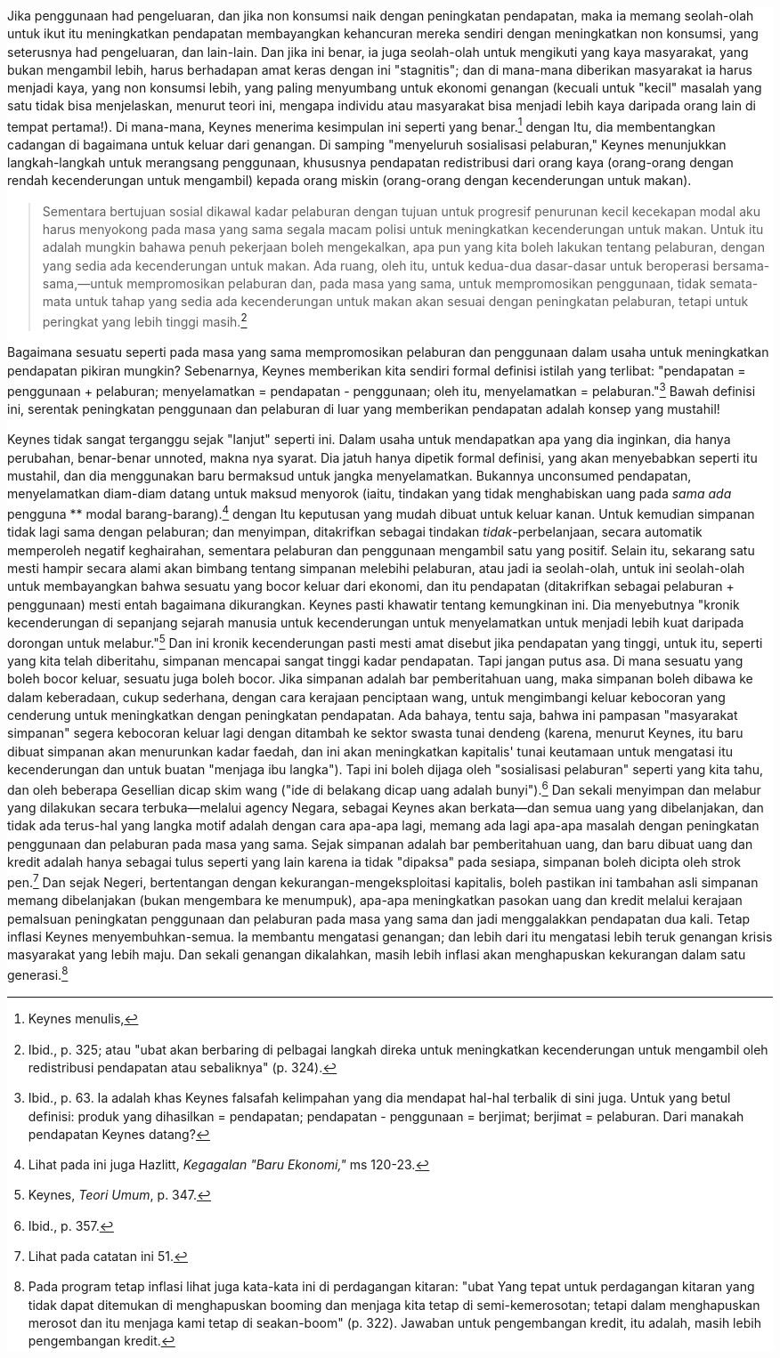 Jika penggunaan had pengeluaran, dan jika non konsumsi naik dengan peningkatan pendapatan, maka ia memang seolah-olah untuk ikut itu meningkatkan pendapatan membayangkan kehancuran mereka sendiri dengan meningkatkan non konsumsi, yang seterusnya had pengeluaran, dan lain-lain. Dan jika ini benar, ia juga seolah-olah untuk mengikuti yang kaya masyarakat, yang bukan mengambil lebih, harus berhadapan amat keras dengan ini "stagnitis"; dan di mana-mana diberikan masyarakat ia harus menjadi kaya, yang non konsumsi lebih, yang paling menyumbang untuk ekonomi genangan (kecuali untuk "kecil" masalah yang satu tidak bisa menjelaskan, menurut teori ini, mengapa individu atau masyarakat bisa menjadi lebih kaya daripada orang lain di tempat pertama!). Di mana-mana, Keynes menerima kesimpulan ini seperti yang benar.[^73] dengan Itu, dia membentangkan cadangan di bagaimana untuk keluar dari genangan. Di samping "menyeluruh sosialisasi pelaburan," Keynes menunjukkan langkah-langkah untuk merangsang penggunaan, khususnya pendapatan redistribusi dari orang kaya (orang-orang dengan rendah kecenderungan untuk mengambil) kepada orang miskin (orang-orang dengan kecenderungan untuk makan).

> Sementara bertujuan sosial dikawal kadar pelaburan dengan tujuan untuk progresif penurunan kecil kecekapan modal aku harus menyokong pada masa yang sama segala macam polisi untuk meningkatkan kecenderungan untuk makan. Untuk itu adalah mungkin bahawa penuh pekerjaan boleh mengekalkan, apa pun yang kita boleh lakukan tentang pelaburan, dengan yang sedia ada kecenderungan untuk makan. Ada ruang, oleh itu, untuk kedua-dua dasar-dasar untuk beroperasi bersama-sama,—untuk mempromosikan pelaburan dan, pada masa yang sama, untuk mempromosikan penggunaan, tidak semata-mata untuk tahap yang sedia ada kecenderungan untuk makan akan sesuai dengan peningkatan pelaburan, tetapi untuk peringkat yang lebih tinggi masih.[^74]

Bagaimana sesuatu seperti pada masa yang sama mempromosikan pelaburan dan penggunaan dalam usaha untuk meningkatkan pendapatan pikiran mungkin? Sebenarnya, Keynes memberikan kita sendiri formal definisi istilah yang terlibat: "pendapatan = penggunaan + pelaburan; menyelamatkan = pendapatan - penggunaan; oleh itu, menyelamatkan = pelaburan."[^75] Bawah definisi ini, serentak peningkatan penggunaan dan pelaburan di luar yang memberikan pendapatan adalah konsep yang mustahil!

Keynes tidak sangat terganggu sejak "lanjut" seperti ini. Dalam usaha untuk mendapatkan apa yang dia inginkan, dia hanya perubahan, benar-benar unnoted, makna nya syarat. Dia jatuh hanya dipetik formal definisi, yang akan menyebabkan seperti itu mustahil, dan dia menggunakan baru bermaksud untuk jangka menyelamatkan. Bukannya unconsumed pendapatan, menyelamatkan diam-diam datang untuk maksud menyorok (iaitu, tindakan yang tidak menghabiskan uang pada *sama ada* pengguna ** modal barang-barang).[^76] dengan Itu keputusan yang mudah dibuat untuk keluar kanan. Untuk kemudian simpanan tidak lagi sama dengan pelaburan; dan menyimpan, ditakrifkan sebagai tindakan *tidak*-perbelanjaan, secara automatik memperoleh negatif keghairahan, sementara pelaburan dan penggunaan mengambil satu yang positif. Selain itu, sekarang satu mesti hampir secara alami akan bimbang tentang simpanan melebihi pelaburan, atau jadi ia seolah-olah, untuk ini seolah-olah untuk membayangkan bahwa sesuatu yang bocor keluar dari ekonomi, dan itu pendapatan (ditakrifkan sebagai pelaburan + penggunaan) mesti entah bagaimana dikurangkan. Keynes pasti khawatir tentang kemungkinan ini. Dia menyebutnya "kronik kecenderungan di sepanjang sejarah manusia untuk kecenderungan untuk menyelamatkan untuk menjadi lebih kuat daripada dorongan untuk melabur."[^77] Dan ini kronik kecenderungan pasti mesti amat disebut jika pendapatan yang tinggi, untuk itu, seperti yang kita telah diberitahu, simpanan mencapai sangat tinggi kadar pendapatan. Tapi jangan putus asa. Di mana sesuatu yang boleh bocor keluar, sesuatu juga boleh bocor. Jika simpanan adalah bar pemberitahuan uang, maka simpanan boleh dibawa ke dalam keberadaan, cukup sederhana, dengan cara kerajaan penciptaan wang, untuk mengimbangi keluar kebocoran yang cenderung untuk meningkatkan dengan peningkatan pendapatan. Ada bahaya, tentu saja, bahwa ini pampasan "masyarakat simpanan" segera kebocoran keluar lagi dengan ditambah ke sektor swasta tunai dendeng (karena, menurut Keynes, itu baru dibuat simpanan akan menurunkan kadar faedah, dan ini akan meningkatkan kapitalis' tunai keutamaan untuk mengatasi itu kecenderungan dan untuk buatan "menjaga ibu langka"). Tapi ini boleh dijaga oleh "sosialisasi pelaburan" seperti yang kita tahu, dan oleh beberapa Gesellian dicap skim wang ("ide di belakang dicap uang adalah bunyi").[^78] Dan sekali menyimpan dan melabur yang dilakukan secara terbuka—melalui agency Negara, sebagai Keynes akan berkata—dan semua uang yang dibelanjakan, dan tidak ada terus-hal yang langka motif adalah dengan cara apa-apa lagi, memang ada lagi apa-apa masalah dengan peningkatan penggunaan dan pelaburan pada masa yang sama. Sejak simpanan adalah bar pemberitahuan uang, dan baru dibuat uang dan kredit adalah hanya sebagai tulus seperti yang lain karena ia tidak "dipaksa" pada sesiapa, simpanan boleh dicipta oleh strok pen.[^79] Dan sejak Negeri, bertentangan dengan kekurangan-mengeksploitasi kapitalis, boleh pastikan ini tambahan asli simpanan memang dibelanjakan (bukan mengembara ke menumpuk), apa-apa meningkatkan pasokan uang dan kredit melalui kerajaan pemalsuan peningkatan penggunaan dan pelaburan pada masa yang sama dan jadi menggalakkan pendapatan dua kali. Tetap inflasi Keynes menyembuhkan-semua. Ia membantu mengatasi genangan; dan lebih dari itu mengatasi lebih teruk genangan krisis masyarakat yang lebih maju. Dan sekali genangan dikalahkan, masih lebih inflasi akan menghapuskan kekurangan dalam satu generasi.[^80]


[^67]: Keynes sosialisme, bagaimanapun, ini tidak adil-proletar versi seperti yang didukung oleh kaum Bolshevik. Untuk ini Keynes punya apa-apa tapi membenci. Beliau sosialisme adalah fasis atau Nazi pelbagai. Dalam kata pengantar untuk edisi jerman nya *Umum Teori* (yang muncul pada akhir tahun 1936) dia menulis:
[^68]: Keynes, *Teori Umum*, p. 368\. Pada Keynes teori genangan lihat juga Alvin H. Hanson, *Dasar Fiskal dan Perniagaan Kitaran* (New York: Norton, 1941); untuk kritik yang melihat George Terborgh, *Bogey Ekonomi Matang* (Chicago: Mesin dan Bersekutu Produk Institut, 1945), juga Murray N. Rothbard, "Melanggar Keluar dari Walrasian Kotak: kes-Kes Schumpeter dan Hansen," *Mengkaji Austria Ekonomi* 1 (1987).
[^69]: Keynes, *Teori Umum*, ms 372-73.
[^70]: Ibid., p. 96.
[^71]: Ibid., p. 97, juga. 27f.
[^72]: Sebenarnya, Keynes memberitahu kami bahwa *simpanan dengan definisi yang sama untuk pelaburan* (p. 63), "itu berlebihan pendapatan lebih dari penggunaan, yang kita sebut menyelamatkan, tidak berbeza daripada samping peralatan modal yang kita panggil pelaburan" (p. 64). Kemudian, bagaimanapun, dikurangkan bahagian perbelanjaan penggunaan mesti dengan definisi seiring dengan itu meningkat pelaburan, dan ini akan membawa kepada masa depan yang lebih tinggi pendapatan, masih lebih mutlak penggunaan dan masih lebih mutlak dan saudara menyimpan dan pelaburan. Di mana, memang, adakah masalah di sini?
[^73]: Keynes menulis,
[^74]: Ibid., p. 325; atau "ubat akan berbaring di pelbagai langkah direka untuk meningkatkan kecenderungan untuk mengambil oleh redistribusi pendapatan atau sebaliknya" (p. 324).
[^75]: Ibid., p. 63\. Ia adalah khas Keynes falsafah kelimpahan yang dia mendapat hal-hal terbalik di sini juga. Untuk yang betul definisi: produk yang dihasilkan = pendapatan; pendapatan - penggunaan = berjimat; berjimat = pelaburan. Dari manakah pendapatan Keynes datang?
[^76]: Lihat pada ini juga Hazlitt, *Kegagalan "Baru Ekonomi,"* ms 120-23.
[^77]: Keynes, *Teori Umum*, p. 347.
[^78]: Ibid., p. 357.
[^79]: Lihat pada catatan ini 51.
[^80]: Pada program tetap inflasi lihat juga kata-kata ini di perdagangan kitaran: "ubat Yang tepat untuk perdagangan kitaran yang tidak dapat ditemukan di menghapuskan booming dan menjaga kita tetap di semi-kemerosotan; tetapi dalam menghapuskan merosot dan itu menjaga kami tetap di seakan-boom" (p. 322). Jawaban untuk pengembangan kredit, itu adalah, masih lebih pengembangan kredit.
[^81]: Ibid., p. 20.
[^82]: Ibid., p. 210, kedua penekanan berkata.
[^83]: Bertentangan dengan Keynes khayalan ketakutan, permintaan untuk uang tidak boleh tak terhingga, kerana semua orang mesti jelas mengambil kadang-kadang (dan tidak kelewatan penggunaan terus); dan di mata itu tunai keutamaan pasti terhingga.
[^84]: Elemen kedua Keynes ini genangan teori adalah sama-sama palsu. Ia mungkin itu yang menyelamatkan dalam definisi menyamai pelaburan meningkatkan overproportionally dengan peningkatan pendapatan—walaupun ia tidak pernah bisa mencapai 100 peratus. Namun situasi ini pasti harus memberi ada satu kebimbangan mengenai sosial pendapatan yang dihasilkan. Ia adalah, bagaimanapun, ** tidak benar simpanan dalam rasa menyorok meningkat dengan peningkatan pendapatan, dan yang paling besar kebocoran kemudian berlaku di kalangan kaya dan kaya masyarakat. Sebaliknya adalah benar. Jika nyata pendapatan meningkat karena ekonomi, didukung oleh tambahan simpanan, berkembang, kuasa membeli kenaikan wang (saham wang diberikan). Tetapi pada yang lebih tinggi kuasa beli uang unit, jumlah wang tunai menuntut benar-benar jatuh (permintaan untuk wang jadwal yang diberikan). Oleh itu, jika apa-apa, leakstagnation nonproblem benar-benar harus mengurangi bukannya meningkatkan dengan kekayaan yang semakin meningkat.